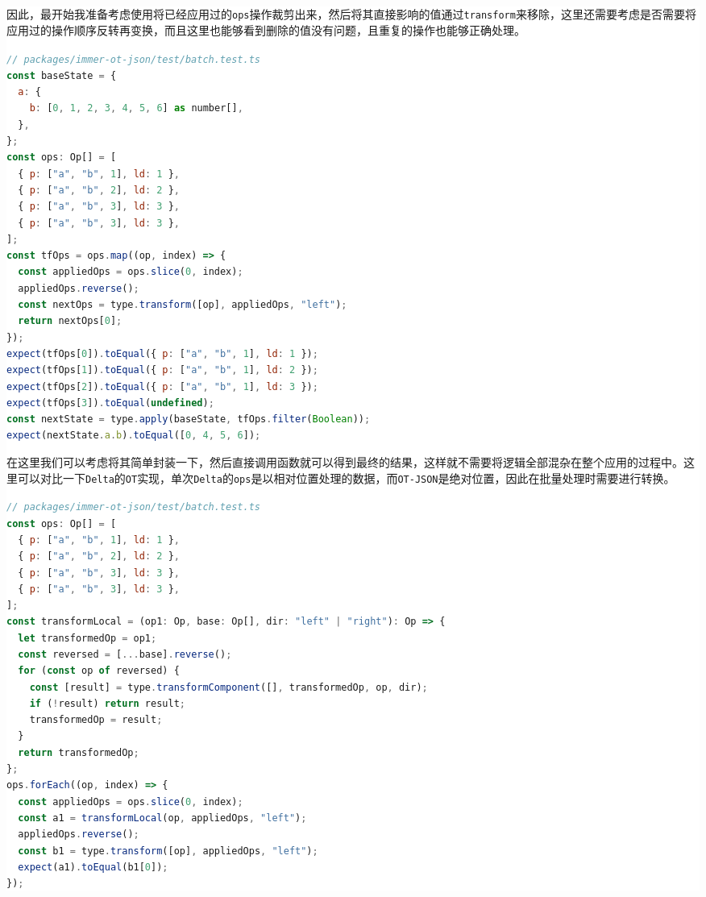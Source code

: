 因此，最开始我准备考虑使用将已经应用过的`ops`操作裁剪出来，然后将其直接影响的值通过`transform`来移除，这里还需要考虑是否需要将应用过的操作顺序反转再变换，而且这里也能够看到删除的值没有问题，且重复的操作也能够正确处理。

```js
// packages/immer-ot-json/test/batch.test.ts
const baseState = {
  a: {
    b: [0, 1, 2, 3, 4, 5, 6] as number[],
  },
};
const ops: Op[] = [
  { p: ["a", "b", 1], ld: 1 },
  { p: ["a", "b", 2], ld: 2 },
  { p: ["a", "b", 3], ld: 3 },
  { p: ["a", "b", 3], ld: 3 },
];
const tfOps = ops.map((op, index) => {
  const appliedOps = ops.slice(0, index);
  appliedOps.reverse();
  const nextOps = type.transform([op], appliedOps, "left");
  return nextOps[0];
});
expect(tfOps[0]).toEqual({ p: ["a", "b", 1], ld: 1 });
expect(tfOps[1]).toEqual({ p: ["a", "b", 1], ld: 2 });
expect(tfOps[2]).toEqual({ p: ["a", "b", 1], ld: 3 });
expect(tfOps[3]).toEqual(undefined);
const nextState = type.apply(baseState, tfOps.filter(Boolean));
expect(nextState.a.b).toEqual([0, 4, 5, 6]);
```

在这里我们可以考虑将其简单封装一下，然后直接调用函数就可以得到最终的结果，这样就不需要将逻辑全部混杂在整个应用的过程中。这里可以对比一下`Delta`的`OT`实现，单次`Delta`的`ops`是以相对位置处理的数据，而`OT-JSON`是绝对位置，因此在批量处理时需要进行转换。

```js
// packages/immer-ot-json/test/batch.test.ts
const ops: Op[] = [
  { p: ["a", "b", 1], ld: 1 },
  { p: ["a", "b", 2], ld: 2 },
  { p: ["a", "b", 3], ld: 3 },
  { p: ["a", "b", 3], ld: 3 },
];
const transformLocal = (op1: Op, base: Op[], dir: "left" | "right"): Op => {
  let transformedOp = op1;
  const reversed = [...base].reverse();
  for (const op of reversed) {
    const [result] = type.transformComponent([], transformedOp, op, dir);
    if (!result) return result;
    transformedOp = result;
  }
  return transformedOp;
};
ops.forEach((op, index) => {
  const appliedOps = ops.slice(0, index);
  const a1 = transformLocal(op, appliedOps, "left");
  appliedOps.reverse();
  const b1 = type.transform([op], appliedOps, "left");
  expect(a1).toEqual(b1[0]);
});
```
